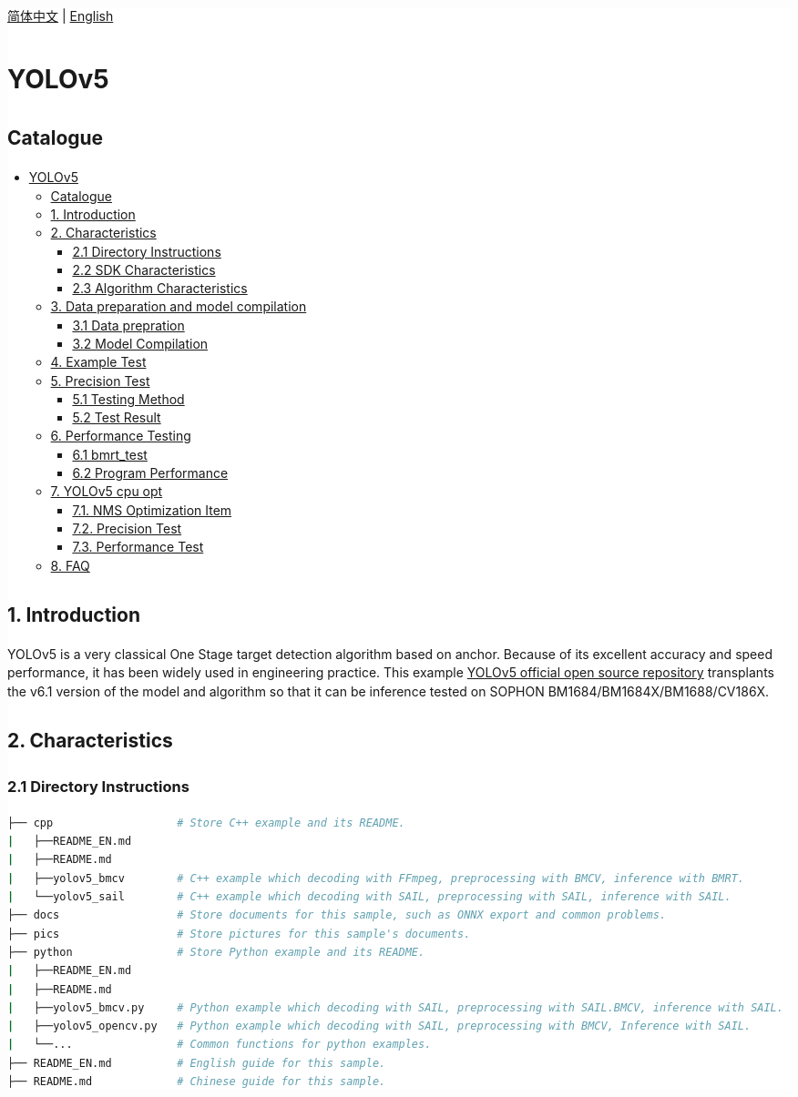 [简体中文](./README.md) | [English](./README_EN.md)

# YOLOv5

## Catalogue

- [YOLOv5](#yolov5)
  - [Catalogue](#catalogue)
  - [1. Introduction](#1-introduction)
  - [2. Characteristics](#2-characteristics)
    - [2.1 Directory Instructions](#21-directory-instructions)
    - [2.2 SDK Characteristics](#22-sdk-characteristics)
    - [2.3 Algorithm Characteristics](#23-algorithm-characteristics)
  - [3. Data preparation and model compilation](#3-data-preparation-and-model-compilation)
    - [3.1 Data prepration](#31-data-prepration)
    - [3.2 Model Compilation](#32-model-compilation)
  - [4. Example Test](#4-example-test)
  - [5. Precision Test](#5-precision-test)
    - [5.1 Testing Method](#51-testing-method)
    - [5.2 Test Result](#52-test-result)
  - [6. Performance Testing](#6-performance-testing)
    - [6.1 bmrt\_test](#61-bmrt_test)
    - [6.2 Program Performance](#62-program-performance)
  - [7. YOLOv5 cpu opt](#7-yolov5-cpu-opt)
    - [7.1. NMS Optimization Item](#71-nms-optimization-item)
    - [7.2. Precision Test](#72-precision-test)
    - [7.3. Performance Test](#73-performance-test)
  - [8. FAQ](#8-faq)
  
## 1. Introduction
YOLOv5 is a very classical One Stage target detection algorithm based on anchor. Because of its excellent accuracy and speed performance, it has been widely used in engineering practice. This example [​YOLOv5 official open source repository](https://github.com/ultralytics/yolov5) transplants the v6.1 version of the model and algorithm so that it can be inference tested on SOPHON BM1684/BM1684X/BM1688/CV186X.

## 2. Characteristics

### 2.1 Directory Instructions
```bash
├── cpp                   # Store C++ example and its README.
|   ├──README_EN.md  
|   ├──README.md
|   ├──yolov5_bmcv        # C++ example which decoding with FFmpeg, preprocessing with BMCV, inference with BMRT.
|   └──yolov5_sail        # C++ example which decoding with SAIL, preprocessing with SAIL, inference with SAIL.
├── docs                  # Store documents for this sample, such as ONNX export and common problems.
├── pics                  # Store pictures for this sample's documents.
├── python                # Store Python example and its README.
|   ├──README_EN.md
|   ├──README.md
|   ├──yolov5_bmcv.py     # Python example which decoding with SAIL, preprocessing with SAIL.BMCV, inference with SAIL.
|   ├──yolov5_opencv.py   # Python example which decoding with SAIL, preprocessing with BMCV, Inference with SAIL.
|   └──...                # Common functions for python examples.
├── README_EN.md          # English guide for this sample.
├── README.md             # Chinese guide for this sample.
```